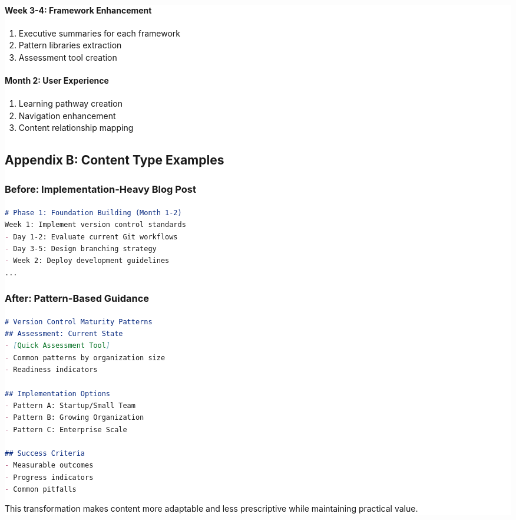 #### Week 3-4: Framework Enhancement
1. Executive summaries for each framework
2. Pattern libraries extraction
3. Assessment tool creation

#### Month 2: User Experience
1. Learning pathway creation
2. Navigation enhancement
3. Content relationship mapping

## Appendix B: Content Type Examples

### Before: Implementation-Heavy Blog Post
```markdown
# Phase 1: Foundation Building (Month 1-2)
Week 1: Implement version control standards
- Day 1-2: Evaluate current Git workflows
- Day 3-5: Design branching strategy
- Week 2: Deploy development guidelines
...
```

### After: Pattern-Based Guidance
```markdown
# Version Control Maturity Patterns
## Assessment: Current State
- [Quick Assessment Tool]
- Common patterns by organization size
- Readiness indicators

## Implementation Options
- Pattern A: Startup/Small Team
- Pattern B: Growing Organization
- Pattern C: Enterprise Scale

## Success Criteria
- Measurable outcomes
- Progress indicators
- Common pitfalls
```

This transformation makes content more adaptable and less prescriptive while maintaining practical value.